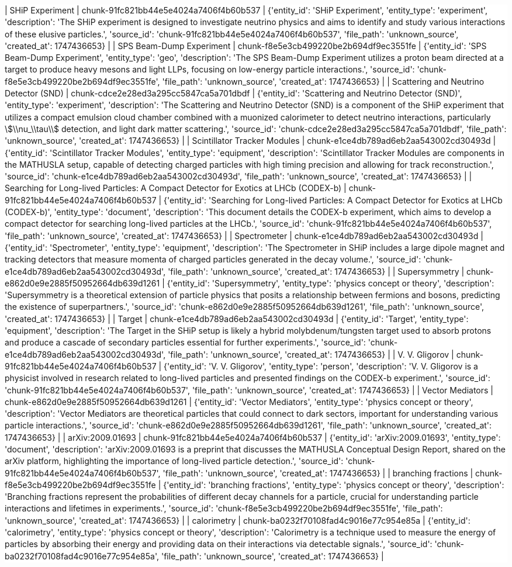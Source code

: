 | SHiP Experiment | chunk-91fc821bb44e5e4024a7406f4b60b537 | {'entity_id': 'SHiP Experiment', 'entity_type': 'experiment', 'description': 'The SHiP experiment is designed to investigate neutrino physics and aims to identify and study various interactions of these elusive particles.', 'source_id': 'chunk-91fc821bb44e5e4024a7406f4b60b537', 'file_path': 'unknown_source', 'created_at': 1747436653} |
| SPS Beam-Dump Experiment | chunk-f8e5e3cb499220be2b694df9ec3551fe | {'entity_id': 'SPS Beam-Dump Experiment', 'entity_type': 'geo', 'description': 'The SPS Beam-Dump Experiment utilizes a proton beam directed at a target to produce heavy mesons and light LLPs, focusing on low-energy particle interactions.', 'source_id': 'chunk-f8e5e3cb499220be2b694df9ec3551fe', 'file_path': 'unknown_source', 'created_at': 1747436653} |
| Scattering and Neutrino Detector (SND) | chunk-cdce2e28ed3a295cc5847ca5a701dbdf | {'entity_id': 'Scattering and Neutrino Detector (SND)', 'entity_type': 'experiment', 'description': 'The Scattering and Neutrino Detector (SND) is a component of the SHiP experiment that utilizes a compact emulsion cloud chamber combined with a muonized calorimeter to detect neutrino interactions, particularly \\$\\nu_\\tau\\$ detection, and light dark matter scattering.', 'source_id': 'chunk-cdce2e28ed3a295cc5847ca5a701dbdf', 'file_path': 'unknown_source', 'created_at': 1747436653} |
| Scintillator Tracker Modules | chunk-e1ce4db789ad6eb2aa543002cd30493d | {'entity_id': 'Scintillator Tracker Modules', 'entity_type': 'equipment', 'description': 'Scintillator Tracker Modules are components in the MATHUSLA setup, capable of detecting charged particles with high timing precision and allowing for track reconstruction.', 'source_id': 'chunk-e1ce4db789ad6eb2aa543002cd30493d', 'file_path': 'unknown_source', 'created_at': 1747436653} |
| Searching for Long-lived Particles: A Compact Detector for Exotics at LHCb (CODEX-b) | chunk-91fc821bb44e5e4024a7406f4b60b537 | {'entity_id': 'Searching for Long-lived Particles: A Compact Detector for Exotics at LHCb (CODEX-b)', 'entity_type': 'document', 'description': 'This document details the CODEX-b experiment, which aims to develop a compact detector for searching long-lived particles at the LHCb.', 'source_id': 'chunk-91fc821bb44e5e4024a7406f4b60b537', 'file_path': 'unknown_source', 'created_at': 1747436653} |
| Spectrometer | chunk-e1ce4db789ad6eb2aa543002cd30493d | {'entity_id': 'Spectrometer', 'entity_type': 'equipment', 'description': 'The Spectrometer in SHiP includes a large dipole magnet and tracking detectors that measure momenta of charged particles generated in the decay volume.', 'source_id': 'chunk-e1ce4db789ad6eb2aa543002cd30493d', 'file_path': 'unknown_source', 'created_at': 1747436653} |
| Supersymmetry | chunk-e862d0e9e2885f50952664db639d1261 | {'entity_id': 'Supersymmetry', 'entity_type': 'physics concept or theory', 'description': 'Supersymmetry is a theoretical extension of particle physics that posits a relationship between fermions and bosons, predicting the existence of superpartners.', 'source_id': 'chunk-e862d0e9e2885f50952664db639d1261', 'file_path': 'unknown_source', 'created_at': 1747436653} |
| Target | chunk-e1ce4db789ad6eb2aa543002cd30493d | {'entity_id': 'Target', 'entity_type': 'equipment', 'description': 'The Target in the SHiP setup is likely a hybrid molybdenum/tungsten target used to absorb protons and produce a cascade of secondary particles essential for further experiments.', 'source_id': 'chunk-e1ce4db789ad6eb2aa543002cd30493d', 'file_path': 'unknown_source', 'created_at': 1747436653} |
| V. V. Gligorov | chunk-91fc821bb44e5e4024a7406f4b60b537 | {'entity_id': 'V. V. Gligorov', 'entity_type': 'person', 'description': 'V. V. Gligorov is a physicist involved in research related to long-lived particles and presented findings on the CODEX-b experiment.', 'source_id': 'chunk-91fc821bb44e5e4024a7406f4b60b537', 'file_path': 'unknown_source', 'created_at': 1747436653} |
| Vector Mediators | chunk-e862d0e9e2885f50952664db639d1261 | {'entity_id': 'Vector Mediators', 'entity_type': 'physics concept or theory', 'description': 'Vector Mediators are theoretical particles that could connect to dark sectors, important for understanding various particle interactions.', 'source_id': 'chunk-e862d0e9e2885f50952664db639d1261', 'file_path': 'unknown_source', 'created_at': 1747436653} |
| arXiv:2009.01693 | chunk-91fc821bb44e5e4024a7406f4b60b537 | {'entity_id': 'arXiv:2009.01693', 'entity_type': 'document', 'description': 'arXiv:2009.01693 is a preprint that discusses the MATHUSLA Conceptual Design Report, shared on the arXiv platform, highlighting the importance of long-lived particle detection.', 'source_id': 'chunk-91fc821bb44e5e4024a7406f4b60b537', 'file_path': 'unknown_source', 'created_at': 1747436653} |
| branching fractions | chunk-f8e5e3cb499220be2b694df9ec3551fe | {'entity_id': 'branching fractions', 'entity_type': 'physics concept or theory', 'description': 'Branching fractions represent the probabilities of different decay channels for a particle, crucial for understanding particle interactions and lifetimes in experiments.', 'source_id': 'chunk-f8e5e3cb499220be2b694df9ec3551fe', 'file_path': 'unknown_source', 'created_at': 1747436653} |
| calorimetry | chunk-ba0232f70108fad4c9016e77c954e85a | {'entity_id': 'calorimetry', 'entity_type': 'physics concept or theory', 'description': 'Calorimetry is a technique used to measure the energy of particles by absorbing their energy and providing data on their interactions via detectable signals.', 'source_id': 'chunk-ba0232f70108fad4c9016e77c954e85a', 'file_path': 'unknown_source', 'created_at': 1747436653} |